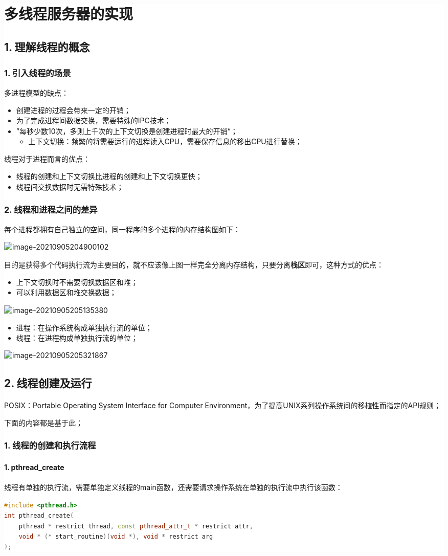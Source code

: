 # 多线程服务器的实现

## 1. 理解线程的概念

### 1. 引入线程的场景

多进程模型的缺点：

* 创建进程的过程会带来一定的开销；
* 为了完成进程间数据交换，需要特殊的IPC技术；
* ”每秒少数10次，多则上千次的上下文切换是创建进程时最大的开销“；
    * 上下文切换：频繁的将需要运行的进程读入CPU，需要保存信息的移出CPU进行替换；

线程对于进程而言的优点：

* 线程的创建和上下文切换比进程的创建和上下文切换更快；
* 线程间交换数据时无需特殊技术；

### 2. 线程和进程之间的差异

每个进程都拥有自己独立的空间，同一程序的多个进程的内存结构图如下：

![image-20210905204900102](https://cdn.jsdelivr.net/gh/hewei-nju/PictureBed@main/img/image-20210905204900102.png)

目的是获得多个代码执行流为主要目的，就不应该像上图一样完全分离内存结构，只要分离**栈区**即可，这种方式的优点：

* 上下文切换时不需要切换数据区和堆；
* 可以利用数据区和堆交换数据；

![image-20210905205135380](https://cdn.jsdelivr.net/gh/hewei-nju/PictureBed@main/img/image-20210905205135380.png)

* 进程：在操作系统构成单独执行流的单位；
* 线程：在进程构成单独执行流的单位；

![image-20210905205321867](https://cdn.jsdelivr.net/gh/hewei-nju/PictureBed@main/img/image-20210905205321867.png)

## 2. 线程创建及运行

POSIX：Portable Operating System Interface for Computer Environment，为了提高UNIX系列操作系统间的移植性而指定的API规则；

下面的内容都是基于此；

### 1. 线程的创建和执行流程

#### 1. pthread_create

线程有单独的执行流，需要单独定义线程的main函数，还需要请求操作系统在单独的执行流中执行该函数：

```c++
#include <pthread.h>
int pthread_create(
	pthread * restrict thread, const pthread_attr_t * restrict attr,
    void * (* start_routine)(void *), void * restrict arg
);
```

